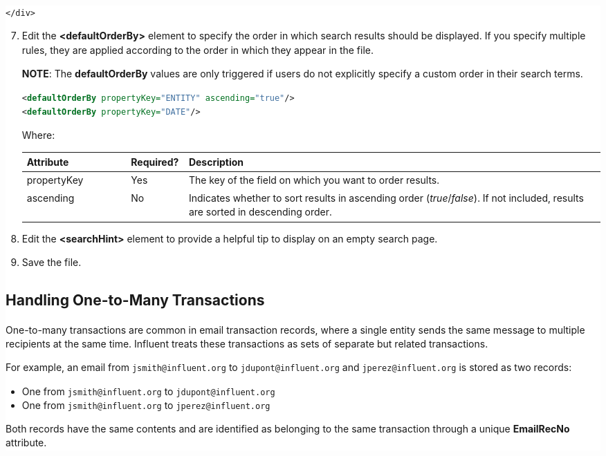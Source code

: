 	</div>
7. Edit the **\<defaultOrderBy\>** element to specify the order in which search results should be displayed. If you specify multiple rules, they are applied according to the order in which they appear in the file. <p class="list-paragraph"><strong>NOTE</strong>: The **defaultOrderBy** values are only triggered if users do not explicitly specify a custom order in their search terms.</p>
	
	```xml
	<defaultOrderBy propertyKey="ENTITY" ascending="true"/>
	<defaultOrderBy propertyKey="DATE"/>
	```

	Where:

	<div class="props">
		<table class="summaryTable" width="100%">
			<thead>
				<tr>
					<th scope="col" width="18%">Attribute</th>
					<th scope="col" width="10%">Required?</th>
					<th scope="col" width="72%">Description</th>
				</tr>
			</thead>
			<tbody>
				<tr>
					<td class="property">propertyKey</td>
					<td class="description">Yes</td>
					<td class="description">The key of the field on which you want to order results.</td>
				</tr>
				<tr>
					<td class="property">ascending</td>
					<td class="description">No</td>
					<td class="description">Indicates whether to sort results in ascending order (<i>true</i>/<i>false</i>). If not included, results are sorted in descending order.</td>
				</tr>
			</tbody>
		</table>
	</div>
8. Edit the **\<searchHint\>** element to provide a helpful tip to display on an empty search page.
9. Save the file.

## <a name="one-to-many"></a> Handling One-to-Many Transactions ##

One-to-many transactions are common in email transaction records, where a single entity sends the same message to multiple recipients at the same time. Influent treats these transactions as sets of separate but related transactions.

For example, an email from `jsmith@influent.org` to `jdupont@influent.org` and `jperez@influent.org` is stored as two records:

- One from `jsmith@influent.org` to `jdupont@influent.org`
- One from `jsmith@influent.org` to `jperez@influent.org`

Both records have the same contents and are identified as belonging to the same transaction through a unique **EmailRecNo** attribute.
